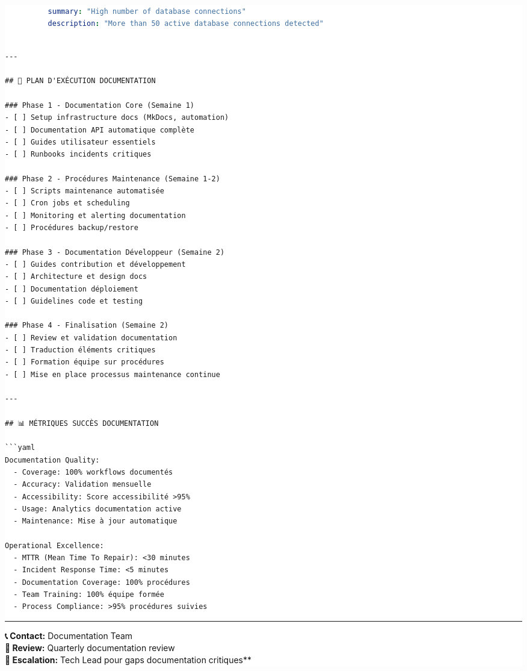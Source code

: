 ```yaml
          summary: "High number of database connections"
          description: "More than 50 active database connections detected"
```
```

---

## 🚀 PLAN D'EXÉCUTION DOCUMENTATION

### Phase 1 - Documentation Core (Semaine 1)
- [ ] Setup infrastructure docs (MkDocs, automation)
- [ ] Documentation API automatique complète
- [ ] Guides utilisateur essentiels
- [ ] Runbooks incidents critiques

### Phase 2 - Procédures Maintenance (Semaine 1-2)
- [ ] Scripts maintenance automatisée
- [ ] Cron jobs et scheduling
- [ ] Monitoring et alerting documentation
- [ ] Procédures backup/restore

### Phase 3 - Documentation Développeur (Semaine 2)
- [ ] Guides contribution et développement
- [ ] Architecture et design docs
- [ ] Documentation déploiement
- [ ] Guidelines code et testing

### Phase 4 - Finalisation (Semaine 2)
- [ ] Review et validation documentation
- [ ] Traduction éléments critiques
- [ ] Formation équipe sur procédures
- [ ] Mise en place processus maintenance continue

---

## 📊 MÉTRIQUES SUCCÈS DOCUMENTATION

```yaml
Documentation Quality:
  - Coverage: 100% workflows documentés
  - Accuracy: Validation mensuelle
  - Accessibility: Score accessibilité >95%
  - Usage: Analytics documentation active
  - Maintenance: Mise à jour automatique

Operational Excellence:
  - MTTR (Mean Time To Repair): <30 minutes
  - Incident Response Time: <5 minutes
  - Documentation Coverage: 100% procédures
  - Team Training: 100% équipe formée
  - Process Compliance: >95% procédures suivies
```

---

**📞 Contact:** Documentation Team  
**📅 Review:** Quarterly documentation review  
**🚨 Escalation:** Tech Lead pour gaps documentation critiques**